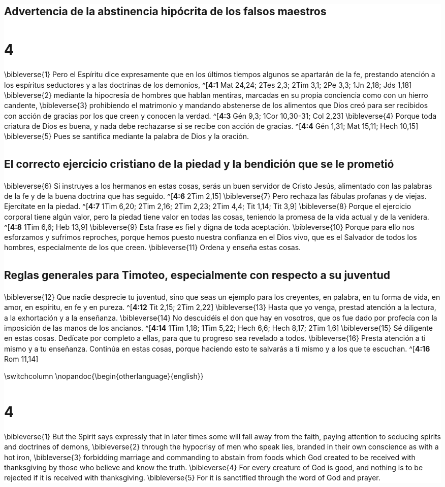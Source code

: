 ## Advertencia de la abstinencia hipócrita de los falsos maestros
# 4
\bibleverse{1} Pero el Espíritu dice expresamente que en los últimos tiempos algunos se apartarán de la fe, prestando atención a los espíritus seductores y a las doctrinas de los demonios, ^[**4:1** Mat 24,24; 2Tes 2,3; 2Tim 3,1; 2Pe 3,3; 1Jn 2,18; Jds 1,18] \bibleverse{2} mediante la hipocresía de hombres que hablan mentiras, marcadas en su propia conciencia como con un hierro candente, \bibleverse{3} prohibiendo el matrimonio y mandando abstenerse de los alimentos que Dios creó para ser recibidos con acción de gracias por los que creen y conocen la verdad. ^[**4:3** Gén 9,3; 1Cor 10,30-31; Col 2,23] \bibleverse{4} Porque toda criatura de Dios es buena, y nada debe rechazarse si se recibe con acción de gracias. ^[**4:4** Gén 1,31; Mat 15,11; Hech 10,15] \bibleverse{5} Pues se santifica mediante la palabra de Dios y la oración.

## El correcto ejercicio cristiano de la piedad y la bendición que se le prometió
\bibleverse{6} Si instruyes a los hermanos en estas cosas, serás un buen servidor de Cristo Jesús, alimentado con las palabras de la fe y de la buena doctrina que has seguido. ^[**4:6** 2Tim 2,15] \bibleverse{7} Pero rechaza las fábulas profanas y de viejas. Ejercítate en la piedad. ^[**4:7** 1Tim 6,20; 2Tim 2,16; 2Tim 2,23; 2Tim 4,4; Tit 1,14; Tit 3,9] \bibleverse{8} Porque el ejercicio corporal tiene algún valor, pero la piedad tiene valor en todas las cosas, teniendo la promesa de la vida actual y de la venidera. ^[**4:8** 1Tim 6,6; Heb 13,9] \bibleverse{9} Esta frase es fiel y digna de toda aceptación. \bibleverse{10} Porque para ello nos esforzamos y sufrimos reproches, porque hemos puesto nuestra confianza en el Dios vivo, que es el Salvador de todos los hombres, especialmente de los que creen. \bibleverse{11} Ordena y enseña estas cosas.

## Reglas generales para Timoteo, especialmente con respecto a su juventud
\bibleverse{12} Que nadie desprecie tu juventud, sino que seas un ejemplo para los creyentes, en palabra, en tu forma de vida, en amor, en espíritu, en fe y en pureza. ^[**4:12** Tit 2,15; 2Tim 2,22] \bibleverse{13} Hasta que yo venga, prestad atención a la lectura, a la exhortación y a la enseñanza. \bibleverse{14} No descuidéis el don que hay en vosotros, que os fue dado por profecía con la imposición de las manos de los ancianos. ^[**4:14** 1Tim 1,18; 1Tim 5,22; Hech 6,6; Hech 8,17; 2Tim 1,6] \bibleverse{15} Sé diligente en estas cosas. Dedícate por completo a ellas, para que tu progreso sea revelado a todos. \bibleverse{16} Presta atención a ti mismo y a tu enseñanza. Continúa en estas cosas, porque haciendo esto te salvarás a ti mismo y a los que te escuchan. ^[**4:16** Rom 11,14]

\switchcolumn
\nopandoc{\begin{otherlanguage}{english}}

# 4
\bibleverse{1} But the Spirit says expressly that in later times some will fall away from the faith, paying attention to seducing spirits and doctrines of demons, \bibleverse{2} through the hypocrisy of men who speak lies, branded in their own conscience as with a hot iron, \bibleverse{3} forbidding marriage and commanding to abstain from foods which God created to be received with thanksgiving by those who believe and know the truth. \bibleverse{4} For every creature of God is good, and nothing is to be rejected if it is received with thanksgiving. \bibleverse{5} For it is sanctified through the word of God and prayer. 
